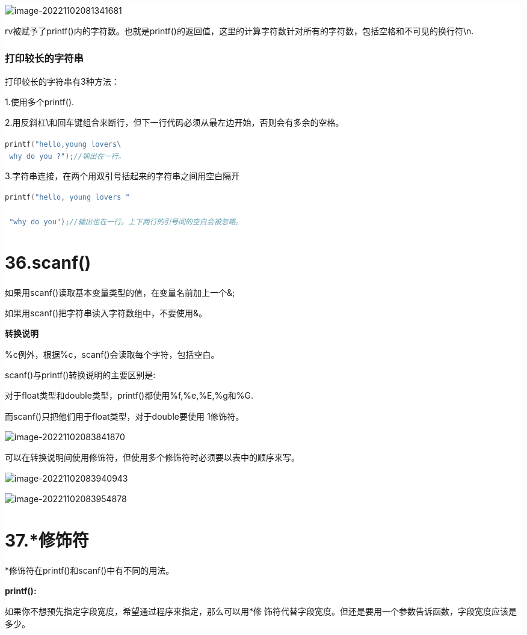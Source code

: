 ![image-20221102081341681](http://rjhcx50lo.hn-bkt.clouddn.com/imagine/image-20221102081341681.png)

rv被赋予了printf()内的字符数。也就是printf()的返回值，这里的计算字符数针对所有的字符数，包括空格和不可见的换行符\n.

### 打印较长的字符串

打印较长的字符串有3种方法：

1.使用多个printf().

2.用反斜杠\和回车键组合来断行，但下一行代码必须从最左边开始，否则会有多余的空格。

```c
printf("hello,young lovers\
 why do you ?");//输出在一行。
```

3.字符串连接，在两个用双引号括起来的字符串之间用空白隔开

```c
printf("hello, young lovers "

 "why do you");//输出也在一行。上下两行的引号间的空白会被忽略。
```

# 36.scanf()

如果用scanf()读取基本变量类型的值，在变量名前加上一个&;

如果用scanf()把字符串读入字符数组中，不要使用&。

**转换说明**

%c例外，根据%c，scanf()会读取每个字符，包括空白。

scanf()与printf()转换说明的主要区别是:

对于float类型和double类型，printf()都使用%f,%e,%E,%g和%G.

而scanf()只把他们用于float类型，对于double要使用 1修饰符。

![image-20221102083841870](http://rjhcx50lo.hn-bkt.clouddn.com/imagine/image-20221102083841870.png)

可以在转换说明间使用修饰符，但使用多个修饰符时必须要以表中的顺序来写。

![image-20221102083940943](http://rjhcx50lo.hn-bkt.clouddn.com/imagine/image-20221102083940943.png)

![image-20221102083954878](http://rjhcx50lo.hn-bkt.clouddn.com/imagine/image-20221102083954878.png)

# 37.*修饰符

*修饰符在printf()和scanf()中有不同的用法。

**printf():**

如果你不想预先指定字段宽度，希望通过程序来指定，那么可以用*修
饰符代替字段宽度。但还是要用一个参数告诉函数，字段宽度应该是多少。
